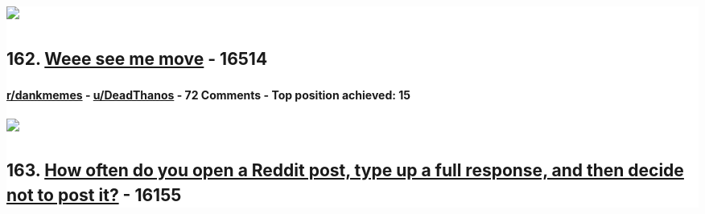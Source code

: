 <a href="https://i.redd.it/louwktj5goq41.png"><img src="https://b.thumbs.redditmedia.com/2iX5DOXee-ea2p95KMBplEnWiy1hMn2g4jP0vICR4oM.jpg"></img></a>

## 162. [Weee see me move](http://reddit.com/r/dankmemes/comments/fu52hb/weee_see_me_move/) - 16514
#### [r/dankmemes](http://reddit.com/r/dankmemes) - [u/DeadThanos](http://reddit.com/u/DeadThanos) - 72 Comments - Top position achieved: 15

<a href="https://i.redd.it/qa6yrsb1kkq41.gif"><img src="https://a.thumbs.redditmedia.com/SR22KiMT3DLzBxXTa577gzGqZ2MDrhaY2DlpT8zz0T4.jpg"></img></a>

## 163. [How often do you open a Reddit post, type up a full response, and then decide not to post it?](http://reddit.com/r/AskReddit/comments/fuj2lg/how_often_do_you_open_a_reddit_post_type_up_a/) - 16155
